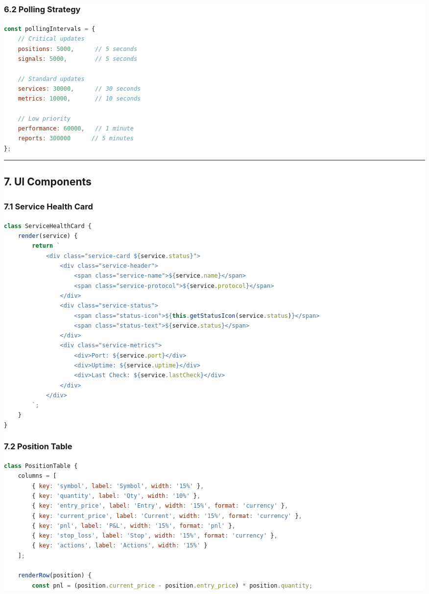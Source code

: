 ### 6.2 Polling Strategy

```javascript
const pollingIntervals = {
    // Critical updates
    positions: 5000,      // 5 seconds
    signals: 5000,        // 5 seconds
    
    // Standard updates
    services: 30000,      // 30 seconds
    metrics: 10000,       // 10 seconds
    
    // Low priority
    performance: 60000,   // 1 minute
    reports: 300000      // 5 minutes
};
```

---

## 7. UI Components

### 7.1 Service Health Card

```javascript
class ServiceHealthCard {
    render(service) {
        return `
            <div class="service-card ${service.status}">
                <div class="service-header">
                    <span class="service-name">${service.name}</span>
                    <span class="service-protocol">${service.protocol}</span>
                </div>
                <div class="service-status">
                    <span class="status-icon">${this.getStatusIcon(service.status)}</span>
                    <span class="status-text">${service.status}</span>
                </div>
                <div class="service-metrics">
                    <div>Port: ${service.port}</div>
                    <div>Uptime: ${service.uptime}</div>
                    <div>Last Check: ${service.lastCheck}</div>
                </div>
            </div>
        `;
    }
}
```

### 7.2 Position Table

```javascript
class PositionTable {
    columns = [
        { key: 'symbol', label: 'Symbol', width: '15%' },
        { key: 'quantity', label: 'Qty', width: '10%' },
        { key: 'entry_price', label: 'Entry', width: '15%', format: 'currency' },
        { key: 'current_price', label: 'Current', width: '15%', format: 'currency' },
        { key: 'pnl', label: 'P&L', width: '15%', format: 'pnl' },
        { key: 'stop_loss', label: 'Stop', width: '15%', format: 'currency' },
        { key: 'actions', label: 'Actions', width: '15%' }
    ];
    
    renderRow(position) {
        const pnl = (position.current_price - position.entry_price) * position.quantity;
```